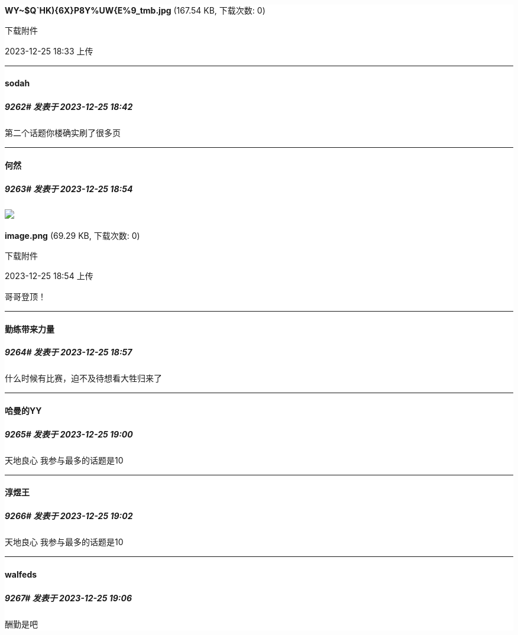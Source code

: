 <strong>WY~$Q`HK){6X}P8Y%UW{E%9_tmb.jpg</strong> (167.54 KB, 下载次数: 0)

下载附件

2023-12-25 18:33 上传

*****

####  sodah  
##### 9262#       发表于 2023-12-25 18:42

第二个话题你楼确实刷了很多页


*****

####  何然  
##### 9263#       发表于 2023-12-25 18:54

<img src="https://img.saraba1st.com/forum/202312/25/185445baooohw0hz0a6y7g.png" referrerpolicy="no-referrer">

<strong>image.png</strong> (69.29 KB, 下载次数: 0)

下载附件

2023-12-25 18:54 上传

哥哥登顶！

*****

####  勤练带来力量  
##### 9264#       发表于 2023-12-25 18:57

什么时候有比赛，迫不及待想看大牲归来了

*****

####  哈曼的YY  
##### 9265#       发表于 2023-12-25 19:00

天地良心 我参与最多的话题是10

*****

####  淳煜王  
##### 9266#       发表于 2023-12-25 19:02

天地良心 我参与最多的话题是10


*****

####  walfeds  
##### 9267#       发表于 2023-12-25 19:06

酬勤是吧
